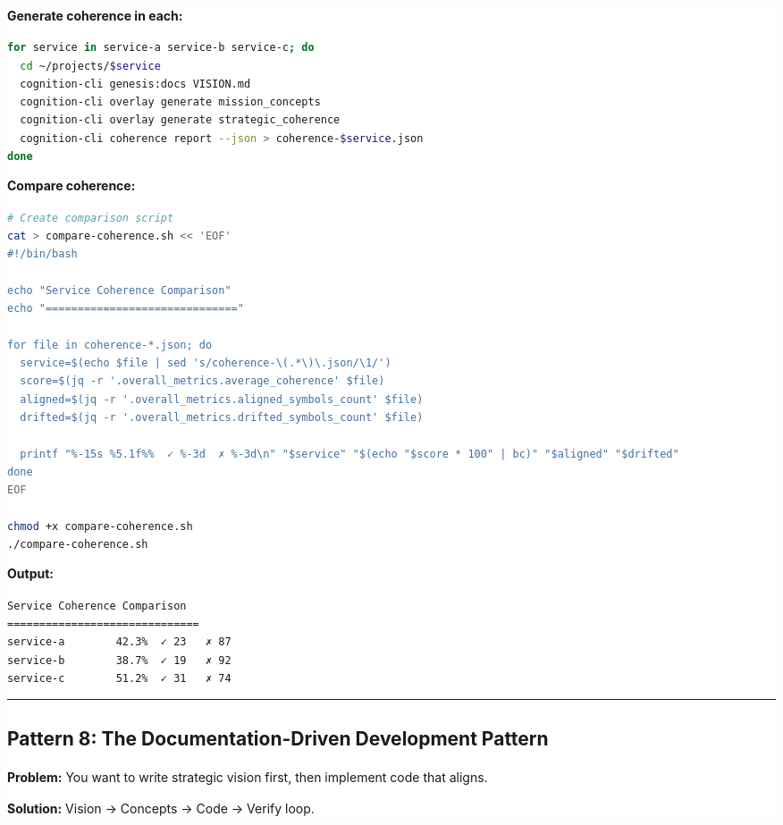 **Generate coherence in each:**

```bash
for service in service-a service-b service-c; do
  cd ~/projects/$service
  cognition-cli genesis:docs VISION.md
  cognition-cli overlay generate mission_concepts
  cognition-cli overlay generate strategic_coherence
  cognition-cli coherence report --json > coherence-$service.json
done
```

**Compare coherence:**

```bash
# Create comparison script
cat > compare-coherence.sh << 'EOF'
#!/bin/bash

echo "Service Coherence Comparison"
echo "=============================="

for file in coherence-*.json; do
  service=$(echo $file | sed 's/coherence-\(.*\)\.json/\1/')
  score=$(jq -r '.overall_metrics.average_coherence' $file)
  aligned=$(jq -r '.overall_metrics.aligned_symbols_count' $file)
  drifted=$(jq -r '.overall_metrics.drifted_symbols_count' $file)

  printf "%-15s %5.1f%%  ✓ %-3d  ✗ %-3d\n" "$service" "$(echo "$score * 100" | bc)" "$aligned" "$drifted"
done
EOF

chmod +x compare-coherence.sh
./compare-coherence.sh
```

**Output:**

```text
Service Coherence Comparison
==============================
service-a        42.3%  ✓ 23   ✗ 87
service-b        38.7%  ✓ 19   ✗ 92
service-c        51.2%  ✓ 31   ✗ 74
```

---

## Pattern 8: The Documentation-Driven Development Pattern

**Problem:** You want to write strategic vision first, then implement code that aligns.

**Solution:** Vision → Concepts → Code → Verify loop.
